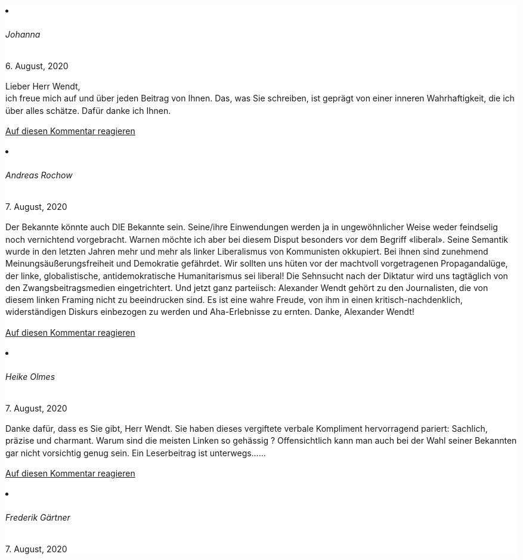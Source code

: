 
</li>
</ul>
</li>
<li class="comment even thread-odd thread-alt depth-1 clearfix" id="li-comment-70063">
<h6 class="author">Johanna</h6> <span class="date">6. August, 2020</span>



Lieber Herr Wendt,<br>
ich freue mich auf und über jeden Beitrag von Ihnen. Das, was Sie schreiben, ist geprägt von einer inneren Wahrhaftigkeit, die ich über alles schätze. Dafür danke ich Ihnen.

<a rel="nofollow" class="comment-reply-link" href="#comment-70063" data-commentid="70063" data-postid="11703" data-belowelement="comment-70063" data-respondelement="respond" data-replyto="Antworte auf Johanna" aria-label="Antworte auf Johanna">Auf diesen Kommentar reagieren</a> 


</li>
<li class="comment odd alt thread-even depth-1 clearfix" id="li-comment-70087">
<h6 class="author">Andreas Rochow</h6> <span class="date">7. August, 2020</span>



Der Bekannte könnte auch DIE Bekannte sein. Seine/ihre Einwendungen werden ja in ungewöhnlicher Weise weder feindselig noch vernichtend vorgebracht. Warnen möchte ich aber bei diesem Disput besonders vor dem Begriff «liberal». Seine Semantik wurde in den letzten Jahren mehr und mehr als linker Liberalismus von Kommunisten okkupiert. Bei ihnen sind zunehmend Meinungsäußerungsfreiheit und Demokratie gefährdet. Wir sollten uns hüten vor der machtvoll vorgetragenen Propagandalüge, der linke, globalistische, antidemokratische Humanitarismus sei liberal! Die Sehnsucht nach der Diktatur wird uns tagtäglich von den Zwangsbeitragsmedien eingetrichtert. Und jetzt ganz parteiisch: Alexander Wendt gehört zu den Journalisten, die von diesem linken Framing nicht zu beeindrucken sind. Es ist eine wahre Freude, von ihm in einen kritisch-nachdenklich, widerständigen Diskurs einbezogen zu werden und Aha-Erlebnisse zu ernten. Danke, Alexander Wendt!

<a rel="nofollow" class="comment-reply-link" href="#comment-70087" data-commentid="70087" data-postid="11703" data-belowelement="comment-70087" data-respondelement="respond" data-replyto="Antworte auf Andreas Rochow" aria-label="Antworte auf Andreas Rochow">Auf diesen Kommentar reagieren</a> 


</li>
<li class="comment even thread-odd thread-alt depth-1 clearfix" id="li-comment-70161">
<h6 class="author">Heike Olmes</h6> <span class="date">7. August, 2020</span>



Danke dafür, dass es Sie gibt, Herr Wendt. Sie haben dieses vergiftete verbale Kompliment hervorragend pariert: Sachlich, präzise und charmant. Warum sind die meisten Linken so gehässig ? Offensichtlich kann man auch bei der Wahl seiner Bekannten gar nicht vorsichtig genug sein. Ein Leserbeitrag ist unterwegs&#8230;&#8230;

<a rel="nofollow" class="comment-reply-link" href="#comment-70161" data-commentid="70161" data-postid="11703" data-belowelement="comment-70161" data-respondelement="respond" data-replyto="Antworte auf Heike Olmes" aria-label="Antworte auf Heike Olmes">Auf diesen Kommentar reagieren</a> 


</li>
<li class="comment odd alt thread-even depth-1 clearfix" id="li-comment-70175">
<h6 class="author">Frederik Gärtner</h6> <span class="date">7. August, 2020</span>
